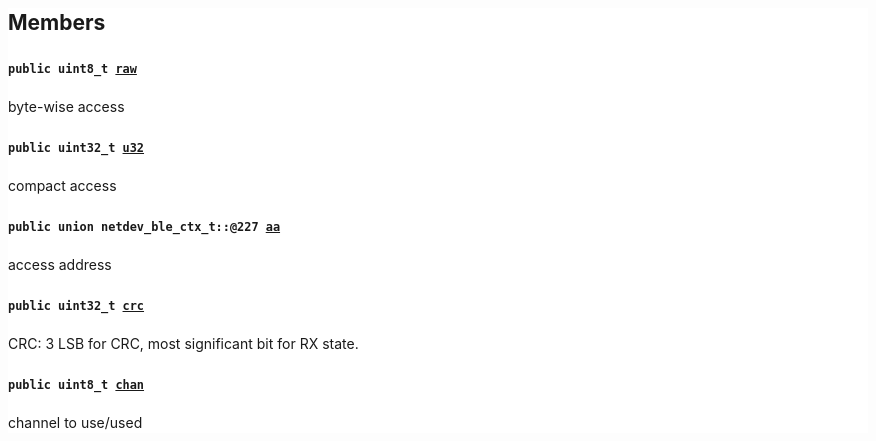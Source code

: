 ## Members

#### `public uint8_t `[`raw`](#structnetdev__ble__ctx__t_1aba0f83538e1ceb26dde3f2556882b33f) 

byte-wise access

#### `public uint32_t `[`u32`](#structnetdev__ble__ctx__t_1a76eb2991f686bbbbab593ea44f38f7dd) 

compact access

#### `public union netdev_ble_ctx_t::@227 `[`aa`](#structnetdev__ble__ctx__t_1aa0a633ba66532f8100c49afb696bbf82) 

access address

#### `public uint32_t `[`crc`](#structnetdev__ble__ctx__t_1a88d037e93600f05bc10f677759006795) 

CRC: 3 LSB for CRC, most significant bit for RX state.

#### `public uint8_t `[`chan`](#structnetdev__ble__ctx__t_1acf7f69ed64a268b21e12362d39b8202f) 

channel to use/used

